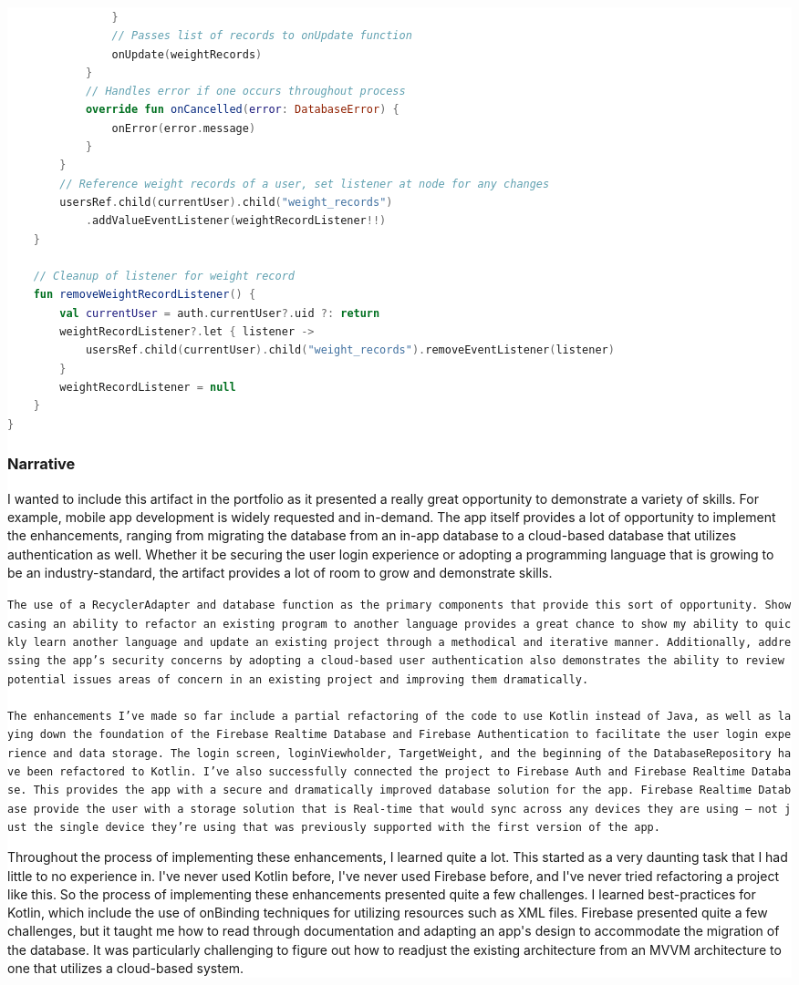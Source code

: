 ```kotlin
                }
                // Passes list of records to onUpdate function
                onUpdate(weightRecords)
            }
            // Handles error if one occurs throughout process
            override fun onCancelled(error: DatabaseError) {
                onError(error.message)
            }
        }
        // Reference weight records of a user, set listener at node for any changes
        usersRef.child(currentUser).child("weight_records")
            .addValueEventListener(weightRecordListener!!)
    }

    // Cleanup of listener for weight record
    fun removeWeightRecordListener() {
        val currentUser = auth.currentUser?.uid ?: return
        weightRecordListener?.let { listener ->
            usersRef.child(currentUser).child("weight_records").removeEventListener(listener)
        }
        weightRecordListener = null
    }
}
```

### Narrative
I wanted to include this artifact in the portfolio as it presented a really great opportunity to demonstrate a variety of skills. For example, mobile app development is widely requested and in-demand. The app itself provides a lot of opportunity to implement the enhancements, ranging from migrating the database from an in-app database to a cloud-based database that utilizes authentication as well. Whether it be securing the user login experience or adopting a programming language that is growing to be an industry-standard, the artifact provides a lot of room to grow and demonstrate skills.

	The use of a RecyclerAdapter and database function as the primary components that provide this sort of opportunity. Showcasing an ability to refactor an existing program to another language provides a great chance to show my ability to quickly learn another language and update an existing project through a methodical and iterative manner. Additionally, addressing the app’s security concerns by adopting a cloud-based user authentication also demonstrates the ability to review potential issues areas of concern in an existing project and improving them dramatically. 
 
	The enhancements I’ve made so far include a partial refactoring of the code to use Kotlin instead of Java, as well as laying down the foundation of the Firebase Realtime Database and Firebase Authentication to facilitate the user login experience and data storage. The login screen, loginViewholder, TargetWeight, and the beginning of the DatabaseRepository have been refactored to Kotlin. I’ve also successfully connected the project to Firebase Auth and Firebase Realtime Database. This provides the app with a secure and dramatically improved database solution for the app. Firebase Realtime Database provide the user with a storage solution that is Real-time that would sync across any devices they are using – not just the single device they’re using that was previously supported with the first version of the app. 

Throughout the process of implementing these enhancements, I learned quite a lot. This started as a very daunting task that I had little to no experience in. I've never used Kotlin before, I've never used Firebase before, and I've never tried refactoring a project like this. So the process of implementing these enhancements presented quite a few challenges. I learned best-practices for Kotlin, which include the use of onBinding techniques for utilizing resources such as XML files. Firebase presented quite a few challenges, but it taught me how to read through documentation and adapting an app's design to accommodate the migration of the database. It was particularly challenging to figure out how to readjust the existing architecture from an MVVM architecture to one that utilizes a cloud-based system. 
